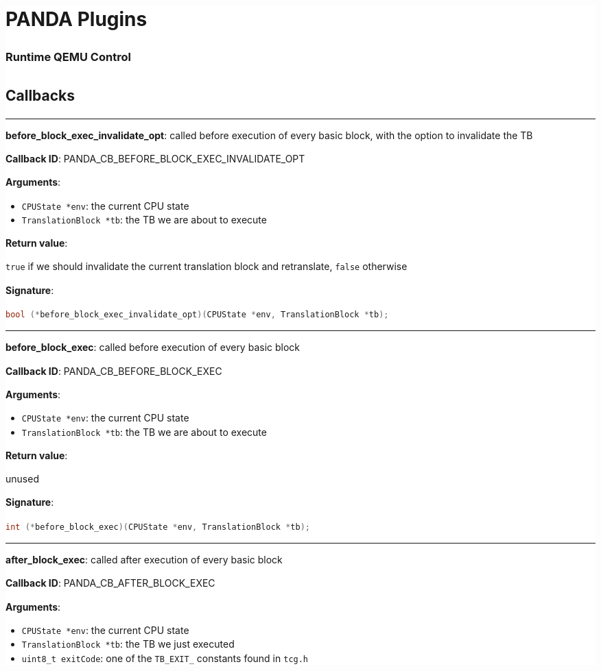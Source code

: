 # PANDA Plugins



### Runtime QEMU Control

## Callbacks

---

**before_block_exec_invalidate_opt**: called before execution of every basic
block, with the option to invalidate the TB

**Callback ID**: PANDA_CB_BEFORE_BLOCK_EXEC_INVALIDATE_OPT

**Arguments**:

* `CPUState *env`: the current CPU state
* `TranslationBlock *tb`: the TB we are about to execute

**Return value**:

`true` if we should invalidate the current translation block and retranslate, `false` otherwise

**Signature**:
```C
bool (*before_block_exec_invalidate_opt)(CPUState *env, TranslationBlock *tb);
```
---

**before_block_exec**: called before execution of every basic block

**Callback ID**: PANDA_CB_BEFORE_BLOCK_EXEC

**Arguments**:

* `CPUState *env`: the current CPU state
* `TranslationBlock *tb`: the TB we are about to execute

**Return value**:

unused

**Signature**:
```C
int (*before_block_exec)(CPUState *env, TranslationBlock *tb);
```
---

**after_block_exec**: called after execution of every basic block

**Callback ID**: PANDA_CB_AFTER_BLOCK_EXEC

**Arguments**:

* `CPUState *env`: the current CPU state
* `TranslationBlock *tb`: the TB we just executed
* `uint8_t exitCode`: one of the `TB_EXIT_` constants found in `tcg.h`

